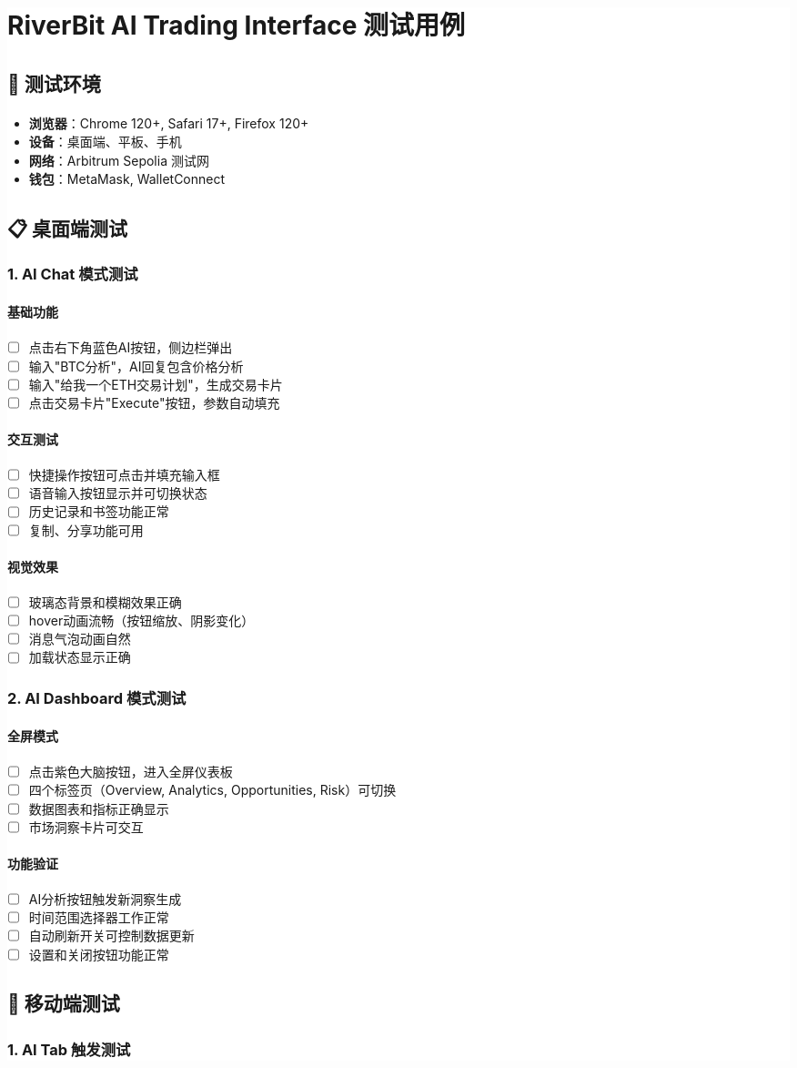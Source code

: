 # RiverBit AI Trading Interface 测试用例

## 🧪 测试环境

- **浏览器**：Chrome 120+, Safari 17+, Firefox 120+
- **设备**：桌面端、平板、手机
- **网络**：Arbitrum Sepolia 测试网
- **钱包**：MetaMask, WalletConnect

## 📋 桌面端测试

### 1. AI Chat 模式测试

#### 基础功能
- [ ] 点击右下角蓝色AI按钮，侧边栏弹出
- [ ] 输入"BTC分析"，AI回复包含价格分析
- [ ] 输入"给我一个ETH交易计划"，生成交易卡片
- [ ] 点击交易卡片"Execute"按钮，参数自动填充

#### 交互测试
- [ ] 快捷操作按钮可点击并填充输入框
- [ ] 语音输入按钮显示并可切换状态
- [ ] 历史记录和书签功能正常
- [ ] 复制、分享功能可用

#### 视觉效果
- [ ] 玻璃态背景和模糊效果正确
- [ ] hover动画流畅（按钮缩放、阴影变化）
- [ ] 消息气泡动画自然
- [ ] 加载状态显示正确

### 2. AI Dashboard 模式测试

#### 全屏模式
- [ ] 点击紫色大脑按钮，进入全屏仪表板
- [ ] 四个标签页（Overview, Analytics, Opportunities, Risk）可切换
- [ ] 数据图表和指标正确显示
- [ ] 市场洞察卡片可交互

#### 功能验证
- [ ] AI分析按钮触发新洞察生成
- [ ] 时间范围选择器工作正常
- [ ] 自动刷新开关可控制数据更新
- [ ] 设置和关闭按钮功能正常

## 📱 移动端测试

### 1. AI Tab 触发测试

